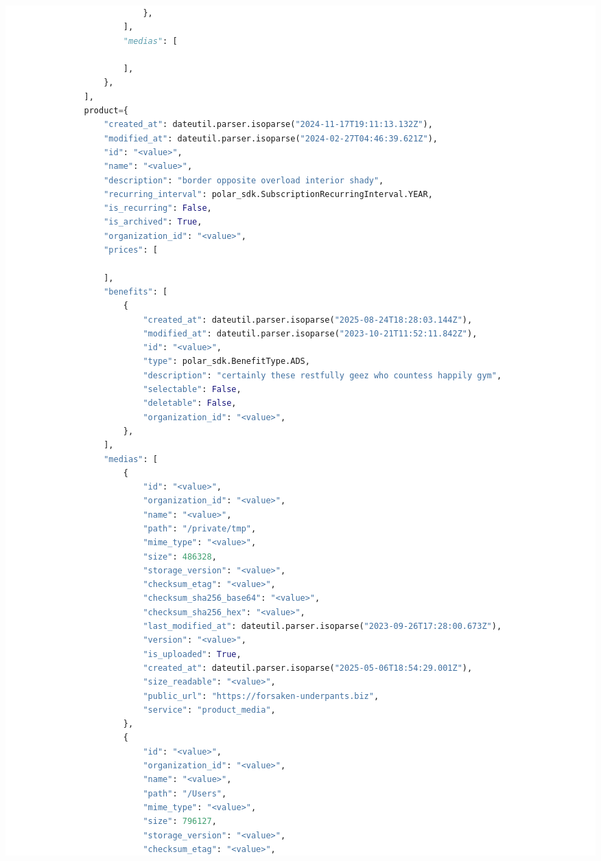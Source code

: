 ```python
                            },
                        ],
                        "medias": [

                        ],
                    },
                ],
                product={
                    "created_at": dateutil.parser.isoparse("2024-11-17T19:11:13.132Z"),
                    "modified_at": dateutil.parser.isoparse("2024-02-27T04:46:39.621Z"),
                    "id": "<value>",
                    "name": "<value>",
                    "description": "border opposite overload interior shady",
                    "recurring_interval": polar_sdk.SubscriptionRecurringInterval.YEAR,
                    "is_recurring": False,
                    "is_archived": True,
                    "organization_id": "<value>",
                    "prices": [

                    ],
                    "benefits": [
                        {
                            "created_at": dateutil.parser.isoparse("2025-08-24T18:28:03.144Z"),
                            "modified_at": dateutil.parser.isoparse("2023-10-21T11:52:11.842Z"),
                            "id": "<value>",
                            "type": polar_sdk.BenefitType.ADS,
                            "description": "certainly these restfully geez who countess happily gym",
                            "selectable": False,
                            "deletable": False,
                            "organization_id": "<value>",
                        },
                    ],
                    "medias": [
                        {
                            "id": "<value>",
                            "organization_id": "<value>",
                            "name": "<value>",
                            "path": "/private/tmp",
                            "mime_type": "<value>",
                            "size": 486328,
                            "storage_version": "<value>",
                            "checksum_etag": "<value>",
                            "checksum_sha256_base64": "<value>",
                            "checksum_sha256_hex": "<value>",
                            "last_modified_at": dateutil.parser.isoparse("2023-09-26T17:28:00.673Z"),
                            "version": "<value>",
                            "is_uploaded": True,
                            "created_at": dateutil.parser.isoparse("2025-05-06T18:54:29.001Z"),
                            "size_readable": "<value>",
                            "public_url": "https://forsaken-underpants.biz",
                            "service": "product_media",
                        },
                        {
                            "id": "<value>",
                            "organization_id": "<value>",
                            "name": "<value>",
                            "path": "/Users",
                            "mime_type": "<value>",
                            "size": 796127,
                            "storage_version": "<value>",
                            "checksum_etag": "<value>",
```